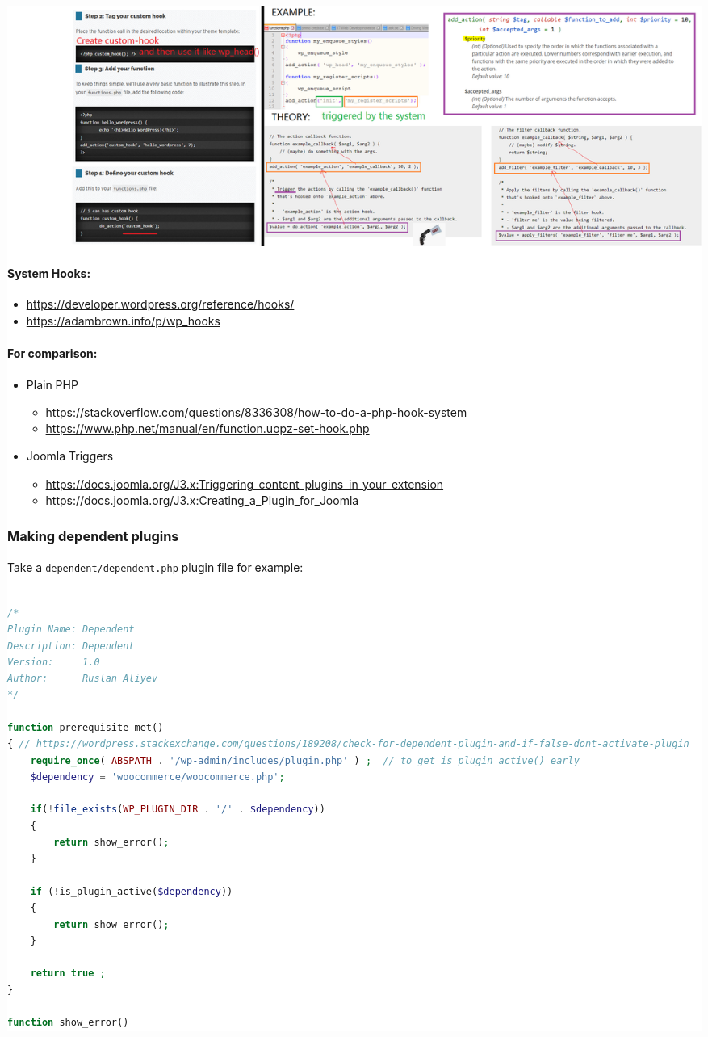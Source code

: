![](https://raw.githubusercontent.com/atabegruslan/Travellers_Forum/master/Illustrations/WP_actions_and_filters.png)

#### System Hooks:

- https://developer.wordpress.org/reference/hooks/
- https://adambrown.info/p/wp_hooks

#### For comparison:

- Plain PHP
	- https://stackoverflow.com/questions/8336308/how-to-do-a-php-hook-system
	- https://www.php.net/manual/en/function.uopz-set-hook.php

- Joomla Triggers
	- https://docs.joomla.org/J3.x:Triggering_content_plugins_in_your_extension
	- https://docs.joomla.org/J3.x:Creating_a_Plugin_for_Joomla

### Making dependent plugins

Take a `dependent/dependent.php` plugin file for example:

```php

/*
Plugin Name: Dependent
Description: Dependent
Version:     1.0
Author:      Ruslan Aliyev
*/

function prerequisite_met() 
{ // https://wordpress.stackexchange.com/questions/189208/check-for-dependent-plugin-and-if-false-dont-activate-plugin
    require_once( ABSPATH . '/wp-admin/includes/plugin.php' ) ;  // to get is_plugin_active() early
    $dependency = 'woocommerce/woocommerce.php';

    if(!file_exists(WP_PLUGIN_DIR . '/' . $dependency))
    {
        return show_error();
    }   

    if (!is_plugin_active($dependency)) 
    {
        return show_error();
    }

    return true ;
}

function show_error()
```